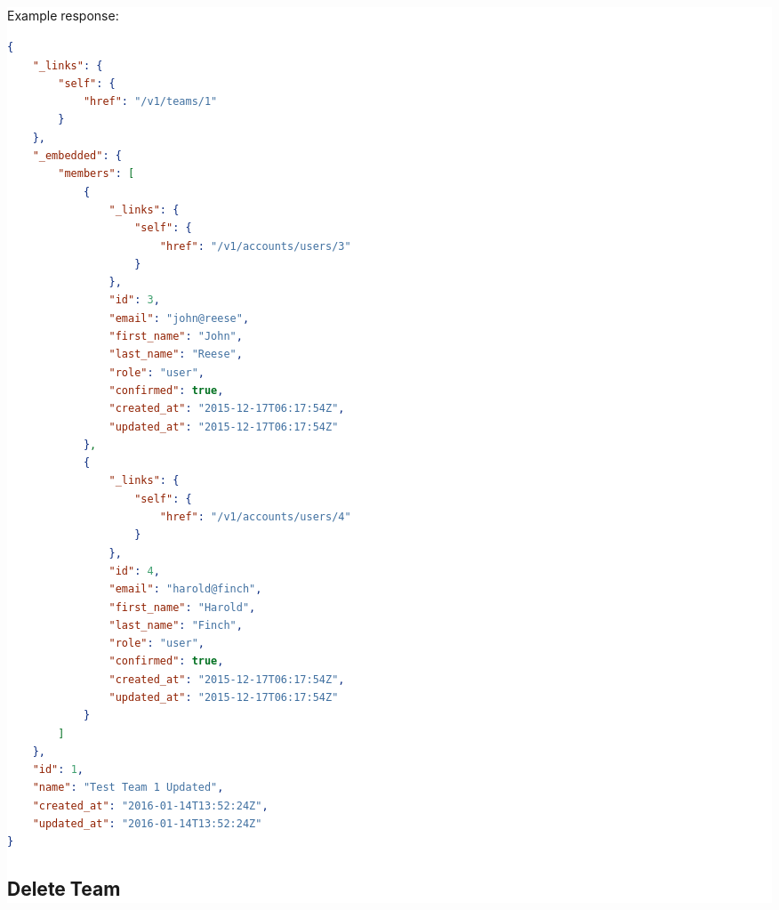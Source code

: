 Example response:

```json
{
	"_links": {
		"self": {
			"href": "/v1/teams/1"
		}
	},
	"_embedded": {
		"members": [
			{
				"_links": {
					"self": {
						"href": "/v1/accounts/users/3"
					}
				},
				"id": 3,
				"email": "john@reese",
				"first_name": "John",
				"last_name": "Reese",
				"role": "user",
				"confirmed": true,
				"created_at": "2015-12-17T06:17:54Z",
				"updated_at": "2015-12-17T06:17:54Z"
			},
			{
				"_links": {
					"self": {
						"href": "/v1/accounts/users/4"
					}
				},
				"id": 4,
				"email": "harold@finch",
				"first_name": "Harold",
				"last_name": "Finch",
				"role": "user",
				"confirmed": true,
				"created_at": "2015-12-17T06:17:54Z",
				"updated_at": "2015-12-17T06:17:54Z"
			}
		]
	},
	"id": 1,
	"name": "Test Team 1 Updated",
	"created_at": "2016-01-14T13:52:24Z",
	"updated_at": "2016-01-14T13:52:24Z"
}
```

## Delete Team
